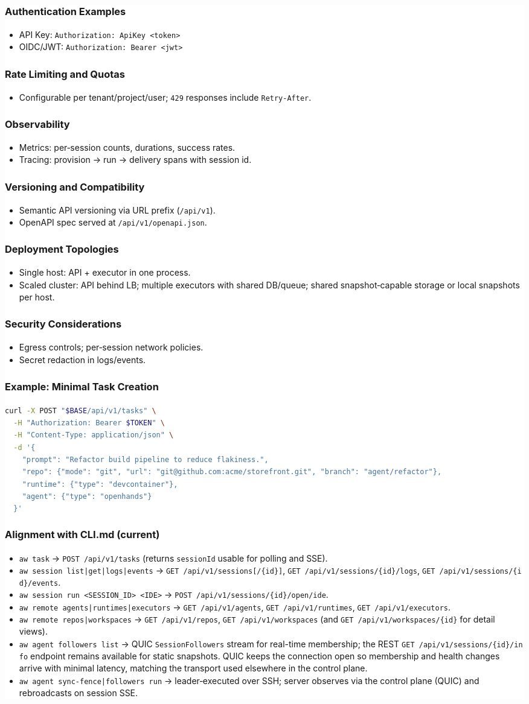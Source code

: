 ### Authentication Examples

- API Key: `Authorization: ApiKey <token>`
- OIDC/JWT: `Authorization: Bearer <jwt>`

### Rate Limiting and Quotas

- Configurable per tenant/project/user; `429` responses include `Retry-After`.

### Observability

- Metrics: per‑session counts, durations, success rates.
- Tracing: provision → run → delivery spans with session id.

### Versioning and Compatibility

- Semantic API versioning via URL prefix (`/api/v1`).
- OpenAPI spec served at `/api/v1/openapi.json`.

### Deployment Topologies

- Single host: API + executor in one process.
- Scaled cluster: API behind LB; multiple executors with shared DB/queue; shared snapshot‑capable storage or local snapshots per host.

### Security Considerations

- Egress controls; per‑session network policies.
- Secret redaction in logs/events.

### Example: Minimal Task Creation

```bash
curl -X POST "$BASE/api/v1/tasks" \
  -H "Authorization: Bearer $TOKEN" \
  -H "Content-Type: application/json" \
  -d '{
    "prompt": "Refactor build pipeline to reduce flakiness.",
    "repo": {"mode": "git", "url": "git@github.com:acme/storefront.git", "branch": "agent/refactor"},
    "runtime": {"type": "devcontainer"},
    "agent": {"type": "openhands"}
  }'
```

### Alignment with CLI.md (current)

- `aw task` → `POST /api/v1/tasks` (returns `sessionId` usable for polling and SSE).
- `aw session list|get|logs|events` → `GET /api/v1/sessions[/{id}]`, `GET /api/v1/sessions/{id}/logs`, `GET /api/v1/sessions/{id}/events`.
- `aw session run <SESSION_ID> <IDE>` → `POST /api/v1/sessions/{id}/open/ide`.
- `aw remote agents|runtimes|executors` → `GET /api/v1/agents`, `GET /api/v1/runtimes`, `GET /api/v1/executors`.
- `aw remote repos|workspaces` → `GET /api/v1/repos`, `GET /api/v1/workspaces` (and `GET /api/v1/workspaces/{id}` for detail views).
- `aw agent followers list` → QUIC `SessionFollowers` stream for real-time membership; the REST `GET /api/v1/sessions/{id}/info` endpoint remains available for static snapshots. QUIC keeps the connection open so membership and health changes arrive with minimal latency, matching the transport used elsewhere in the control plane.
- `aw agent sync-fence|followers run` → leader‑executed over SSH; server observes via the control plane (QUIC) and rebroadcasts on session SSE.
